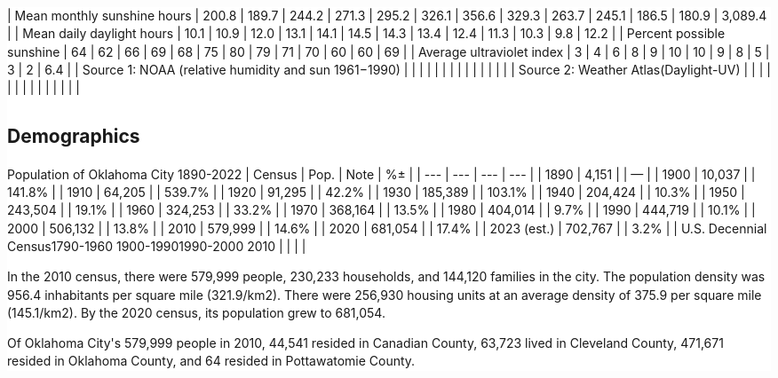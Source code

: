 | Mean monthly sunshine hours | 200\.8 | 189\.7 | 244\.2 | 271\.3 | 295\.2 | 326\.1 | 356\.6 | 329\.3 | 263\.7 | 245\.1 | 186\.5 | 180\.9 | 3,089\.4 |
| Mean daily daylight hours | 10\.1 | 10\.9 | 12\.0 | 13\.1 | 14\.1 | 14\.5 | 14\.3 | 13\.4 | 12\.4 | 11\.3 | 10\.3 | 9\.8 | 12\.2 |
| Percent possible sunshine | 64 | 62 | 66 | 69 | 68 | 75 | 80 | 79 | 71 | 70 | 60 | 60 | 69 |
| Average ultraviolet index | 3 | 4 | 6 | 8 | 9 | 10 | 10 | 9 | 8 | 5 | 3 | 2 | 6\.4 |
| Source 1: NOAA (relative humidity and sun 1961−1990\) | | | | | | | | | | | | | |
| Source 2: Weather Atlas(Daylight-UV)  | | | | | | | | | | | | | |

Demographics
------------

Population of Oklahoma City 1890-2022
| Census | Pop. | Note | %± |
| --- | --- | --- | --- |
| 1890 | 4,151 |  | — |
| 1900 | 10,037 |  | 141\.8% |
| 1910 | 64,205 |  | 539\.7% |
| 1920 | 91,295 |  | 42\.2% |
| 1930 | 185,389 |  | 103\.1% |
| 1940 | 204,424 |  | 10\.3% |
| 1950 | 243,504 |  | 19\.1% |
| 1960 | 324,253 |  | 33\.2% |
| 1970 | 368,164 |  | 13\.5% |
| 1980 | 404,014 |  | 9\.7% |
| 1990 | 444,719 |  | 10\.1% |
| 2000 | 506,132 |  | 13\.8% |
| 2010 | 579,999 |  | 14\.6% |
| 2020 | 681,054 |  | 17\.4% |
| 2023 (est.) | 702,767 |  | 3\.2% |
| U.S. Decennial Census1790-1960 1900-19901990-2000 2010 | | | |

In the 2010 census, there were 579,999 people, 230,233 households, and 144,120 families in the city. The population density was 956\.4 inhabitants per square mile (321\.9/km2). There were 256,930 housing units at an average density of 375\.9 per square mile (145\.1/km2). By the 2020 census, its population grew to 681,054\.

Of Oklahoma City's 579,999 people in 2010, 44,541 resided in Canadian County, 63,723 lived in Cleveland County, 471,671 resided in Oklahoma County, and 64 resided in Pottawatomie County.
